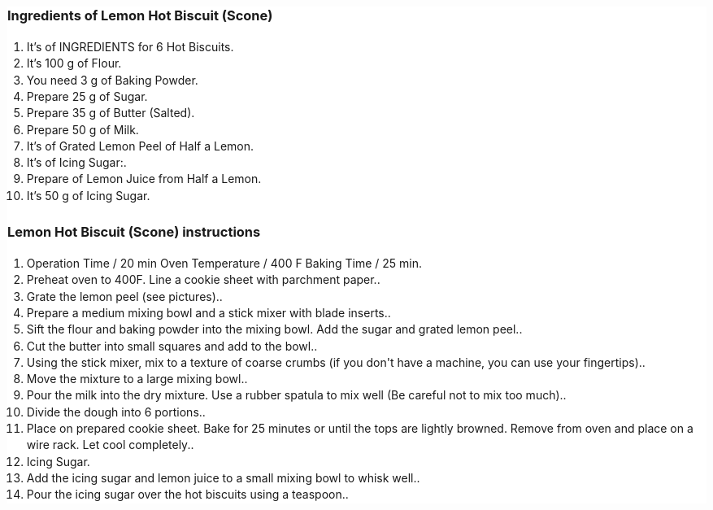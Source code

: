 ### Ingredients of Lemon Hot Biscuit (Scone)

  1. It&#8217;s of INGREDIENTS for 6 Hot Biscuits. 
  2. It&#8217;s 100 g of Flour. 
  3. You need 3 g of Baking Powder. 
  4. Prepare 25 g of Sugar. 
  5. Prepare 35 g of Butter (Salted). 
  6. Prepare 50 g of Milk. 
  7. It&#8217;s of Grated Lemon Peel of Half a Lemon. 
  8. It&#8217;s of Icing Sugar:. 
  9. Prepare of Lemon Juice from Half a Lemon. 
 10. It&#8217;s 50 g of Icing Sugar. 

### Lemon Hot Biscuit (Scone) instructions

  1. Operation Time / 20 min Oven Temperature / 400 F Baking Time / 25 min. 
  2. Preheat oven to 400F. Line a cookie sheet with parchment paper.. 
  3. Grate the lemon peel (see pictures).. 
  4. Prepare a medium mixing bowl and a stick mixer with blade inserts.. 
  5. Sift the flour and baking powder into the mixing bowl. Add the sugar and grated lemon peel.. 
  6. Cut the butter into small squares and add to the bowl.. 
  7. Using the stick mixer, mix to a texture of coarse crumbs (if you don't have a machine, you can use your fingertips).. 
  8. Move the mixture to a large mixing bowl.. 
  9. Pour the milk into the dry mixture. Use a rubber spatula to mix well (Be careful not to mix too much).. 
 10. Divide the dough into 6 portions.. 
 11. Place on prepared cookie sheet. Bake for 25 minutes or until the tops are lightly browned. Remove from oven and place on a wire rack. Let cool completely.. 
 12. Icing Sugar. 
 13. Add the icing sugar and lemon juice to a small mixing bowl to whisk well.. 
 14. Pour the icing sugar over the hot biscuits using a teaspoon..